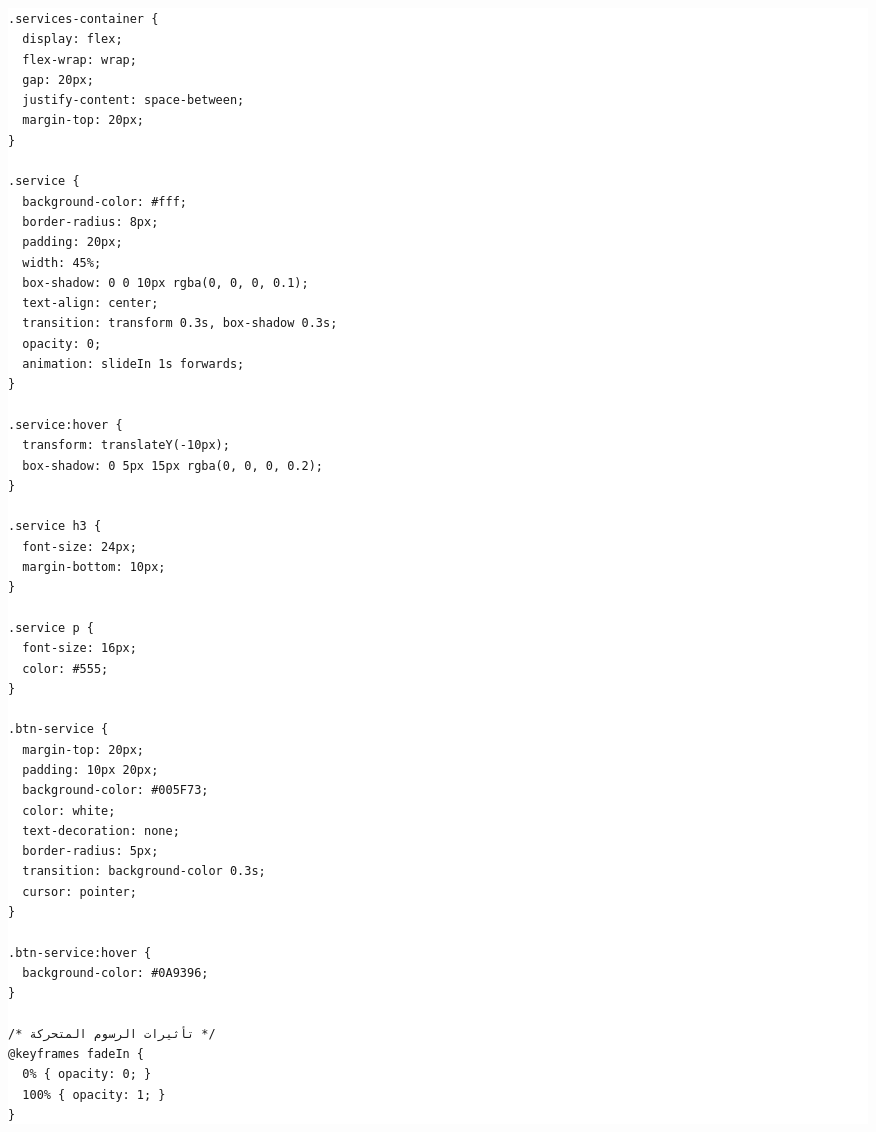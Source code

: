     .services-container {
      display: flex;
      flex-wrap: wrap;
      gap: 20px;
      justify-content: space-between;
      margin-top: 20px;
    }

    .service {
      background-color: #fff;
      border-radius: 8px;
      padding: 20px;
      width: 45%;
      box-shadow: 0 0 10px rgba(0, 0, 0, 0.1);
      text-align: center;
      transition: transform 0.3s, box-shadow 0.3s;
      opacity: 0;
      animation: slideIn 1s forwards;
    }

    .service:hover {
      transform: translateY(-10px);
      box-shadow: 0 5px 15px rgba(0, 0, 0, 0.2);
    }

    .service h3 {
      font-size: 24px;
      margin-bottom: 10px;
    }

    .service p {
      font-size: 16px;
      color: #555;
    }

    .btn-service {
      margin-top: 20px;
      padding: 10px 20px;
      background-color: #005F73;
      color: white;
      text-decoration: none;
      border-radius: 5px;
      transition: background-color 0.3s;
      cursor: pointer;
    }

    .btn-service:hover {
      background-color: #0A9396;
    }

    /* تأثيرات الرسوم المتحركة */
    @keyframes fadeIn {
      0% { opacity: 0; }
      100% { opacity: 1; }
    }
